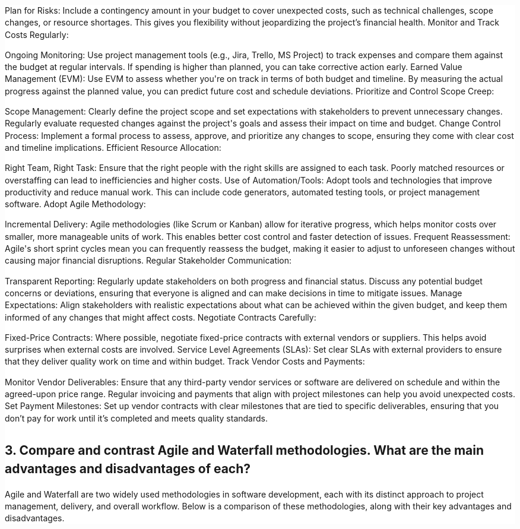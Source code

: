 Plan for Risks: Include a contingency amount in your budget to cover unexpected costs, such as technical challenges, scope changes, or resource shortages. This gives you flexibility without jeopardizing the project’s financial health.
Monitor and Track Costs Regularly:

Ongoing Monitoring: Use project management tools (e.g., Jira, Trello, MS Project) to track expenses and compare them against the budget at regular intervals. If spending is higher than planned, you can take corrective action early.
Earned Value Management (EVM): Use EVM to assess whether you're on track in terms of both budget and timeline. By measuring the actual progress against the planned value, you can predict future cost and schedule deviations.
Prioritize and Control Scope Creep:

Scope Management: Clearly define the project scope and set expectations with stakeholders to prevent unnecessary changes. Regularly evaluate requested changes against the project's goals and assess their impact on time and budget.
Change Control Process: Implement a formal process to assess, approve, and prioritize any changes to scope, ensuring they come with clear cost and timeline implications.
Efficient Resource Allocation:

Right Team, Right Task: Ensure that the right people with the right skills are assigned to each task. Poorly matched resources or overstaffing can lead to inefficiencies and higher costs.
Use of Automation/Tools: Adopt tools and technologies that improve productivity and reduce manual work. This can include code generators, automated testing tools, or project management software.
Adopt Agile Methodology:

Incremental Delivery: Agile methodologies (like Scrum or Kanban) allow for iterative progress, which helps monitor costs over smaller, more manageable units of work. This enables better cost control and faster detection of issues.
Frequent Reassessment: Agile's short sprint cycles mean you can frequently reassess the budget, making it easier to adjust to unforeseen changes without causing major financial disruptions.
Regular Stakeholder Communication:

Transparent Reporting: Regularly update stakeholders on both progress and financial status. Discuss any potential budget concerns or deviations, ensuring that everyone is aligned and can make decisions in time to mitigate issues.
Manage Expectations: Align stakeholders with realistic expectations about what can be achieved within the given budget, and keep them informed of any changes that might affect costs.
Negotiate Contracts Carefully:

Fixed-Price Contracts: Where possible, negotiate fixed-price contracts with external vendors or suppliers. This helps avoid surprises when external costs are involved.
Service Level Agreements (SLAs): Set clear SLAs with external providers to ensure that they deliver quality work on time and within budget.
Track Vendor Costs and Payments:

Monitor Vendor Deliverables: Ensure that any third-party vendor services or software are delivered on schedule and within the agreed-upon price range. Regular invoicing and payments that align with project milestones can help you avoid unexpected costs.
Set Payment Milestones: Set up vendor contracts with clear milestones that are tied to specific deliverables, ensuring that you don’t pay for work until it’s completed and meets quality standards.

## 3. Compare and contrast Agile and Waterfall methodologies. What are the main advantages and disadvantages of each?
Agile and Waterfall are two widely used methodologies in software development, each with its distinct approach to project management, delivery, and overall workflow. Below is a comparison of these methodologies, along with their key advantages and disadvantages.
